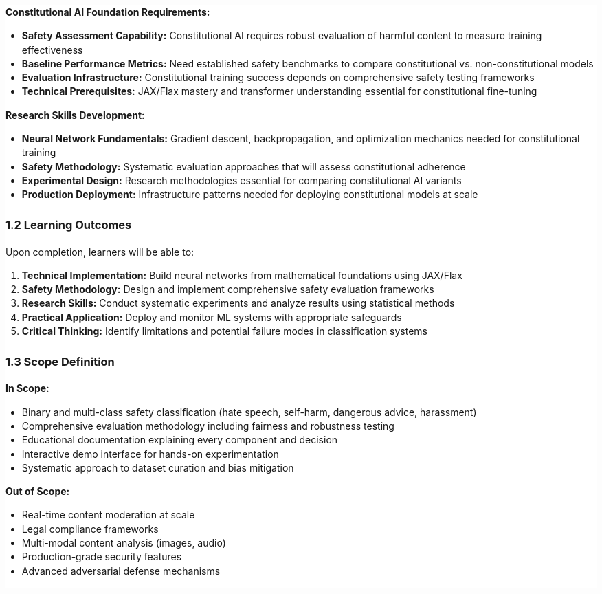 **Constitutional AI Foundation Requirements:**

- **Safety Assessment Capability:** Constitutional AI requires robust evaluation of harmful content to measure training effectiveness
- **Baseline Performance Metrics:** Need established safety benchmarks to compare constitutional vs. non-constitutional models
- **Evaluation Infrastructure:** Constitutional training success depends on comprehensive safety testing frameworks
- **Technical Prerequisites:** JAX/Flax mastery and transformer understanding essential for constitutional fine-tuning

**Research Skills Development:**

- **Neural Network Fundamentals:** Gradient descent, backpropagation, and optimization mechanics needed for constitutional training
- **Safety Methodology:** Systematic evaluation approaches that will assess constitutional adherence
- **Experimental Design:** Research methodologies essential for comparing constitutional AI variants
- **Production Deployment:** Infrastructure patterns needed for deploying constitutional models at scale

### 1.2 Learning Outcomes

Upon completion, learners will be able to:

1. **Technical Implementation:** Build neural networks from mathematical foundations using JAX/Flax
2. **Safety Methodology:** Design and implement comprehensive safety evaluation frameworks
3. **Research Skills:** Conduct systematic experiments and analyze results using statistical methods
4. **Practical Application:** Deploy and monitor ML systems with appropriate safeguards
5. **Critical Thinking:** Identify limitations and potential failure modes in classification systems

### 1.3 Scope Definition

**In Scope:**

- Binary and multi-class safety classification (hate speech, self-harm, dangerous advice, harassment)
- Comprehensive evaluation methodology including fairness and robustness testing
- Educational documentation explaining every component and decision
- Interactive demo interface for hands-on experimentation
- Systematic approach to dataset curation and bias mitigation

**Out of Scope:**

- Real-time content moderation at scale
- Legal compliance frameworks
- Multi-modal content analysis (images, audio)
- Production-grade security features
- Advanced adversarial defense mechanisms

---
